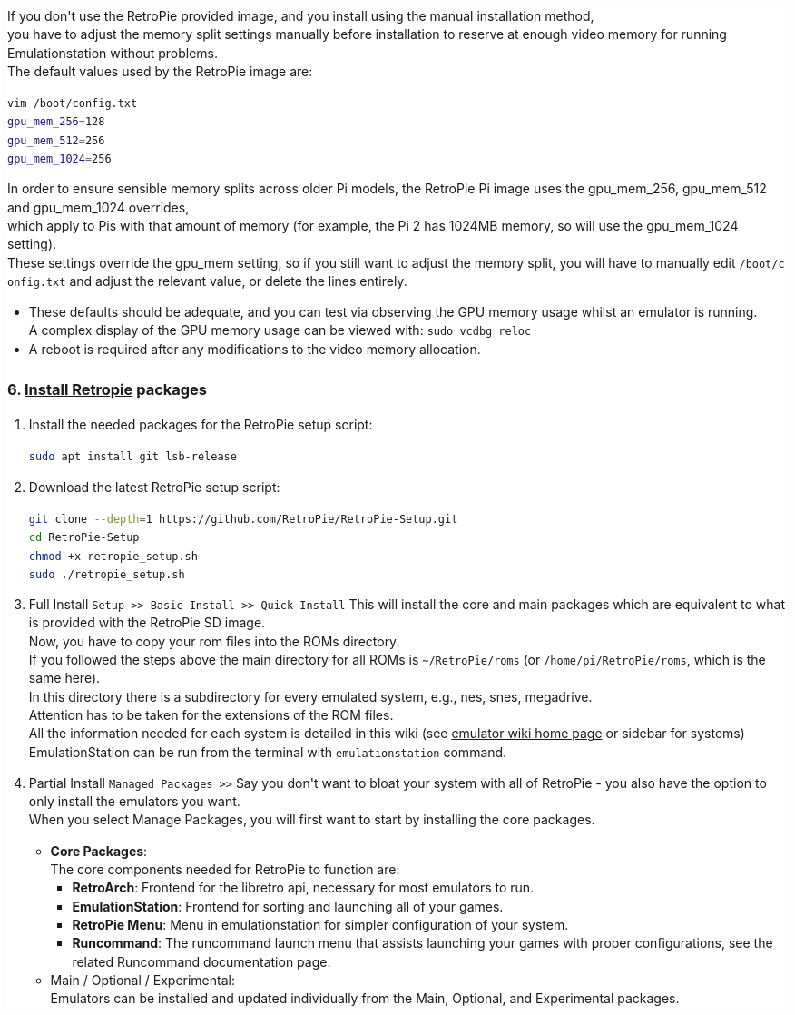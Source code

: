   If you don't use the RetroPie provided image, and you install using the manual installation method, </br>
  you have to adjust the memory split settings manually before installation to reserve at enough video memory for running Emulationstation without problems.</br>
  The default values used by the RetroPie image are:
  ```bash
  vim /boot/config.txt
  gpu_mem_256=128
  gpu_mem_512=256
  gpu_mem_1024=256
  ```
  In order to ensure sensible memory splits across older Pi models, the RetroPie Pi image uses the gpu_mem_256, gpu_mem_512 and gpu_mem_1024 overrides, </br>
  which apply to Pis with that amount of memory (for example, the Pi 2 has 1024MB memory, so will use the gpu_mem_1024 setting).</br>
  These settings override the gpu_mem setting, so if you still want to adjust the memory split, you will have to manually edit `/boot/config.txt` and adjust the relevant value, or delete the lines entirely.
- These defaults should be adequate, and you can test via observing the GPU memory usage whilst an emulator is running.</br>
  A complex display of the GPU memory usage can be viewed with: `sudo vcdbg reloc`
- A reboot is required after any modifications to the video memory allocation.

### 6. [Install Retropie] packages
1. Install the needed packages for the RetroPie setup script:
    ```bash
    sudo apt install git lsb-release
    ```
    
2. Download the latest RetroPie setup script:
    ```bash
    git clone --depth=1 https://github.com/RetroPie/RetroPie-Setup.git
    cd RetroPie-Setup
    chmod +x retropie_setup.sh
    sudo ./retropie_setup.sh
    ```
    
3. Full Install `Setup >> Basic Install >> Quick Install`
    This will install the core and main packages which are equivalent to what is provided with the RetroPie SD image.</br>
    Now, you have to copy your rom files into the ROMs directory.</br>
    If you followed the steps above the main directory for all ROMs is `~/RetroPie/roms` (or `/home/pi/RetroPie/roms`, which is the same here).</br>
    In this directory there is a subdirectory for every emulated system, e.g., nes, snes, megadrive.</br>
    Attention has to be taken for the extensions of the ROM files.</br>
    All the information needed for each system is detailed in this wiki \(see [emulator wiki home page] or sidebar for systems\)</br>
    EmulationStation can be run from the terminal with `emulationstation` command.
    
4. Partial Install `Managed Packages >>`
    Say you don't want to bloat your system with all of RetroPie - you also have the option to only install the emulators you want.</br>
    When you select Manage Packages, you will first want to start by installing the core packages.</br>
    - **Core Packages**:</br>
      The core components needed for RetroPie to function are:
      - **RetroArch**: Frontend for the libretro api, necessary for most emulators to run.
      - **EmulationStation**: Frontend for sorting and launching all of your games.
      - **RetroPie Menu**: Menu in emulationstation for simpler configuration of your system.
      - **Runcommand**: The runcommand launch menu that assists launching your games with proper configurations, see the related Runcommand documentation page.
    - Main / Optional / Experimental:</br>
      Emulators can be installed and updated individually from the Main, Optional, and Experimental packages.</br>

[Install Retropie]: https://retropie.org.uk/docs/Manual-Installation/
[Memory Split]: https://retropie.org.uk/docs/Memory-Split/
[emulator wiki home page]: https://retropie.org.uk/docs/Game-Boy-Advance/
[Boot to EmulationStation]: https://retropie.org.uk/docs/FAQ/#how-do-i-boot-to-the-desktop-or-kodi
[FAQ]: https://retropie.org.uk/docs/FAQ/#how-do-i-boot-to-the-desktop-or-kodi
[Overscan]: https://retropie.org.uk/docs/Overscan/
[Guide with images]: https://howchoo.com/gpi/retroflag-gpi-setup#install-retropie
[Retroflag downloads page]: http://download.retroflag.com/
[directly]: http://download.retroflag.com/Products/GPi_Case/GPi_Case_patch.zip
[RetroFlag safe shutdown]: https://github.com/RetroFlag/retroflag-picase
[RetroFlag manual]: http://download.retroflag.com/manual/case/GPi_CASE_Manual.pdf
[User's group]: https://www.reddit.com/r/retroflag_gpi/comments/cwiifp/retroflag_gpi_case_users_group_image_451v1_final/
[Release Notes and Download]: https://drive.google.com/drive/folders/1a4PJI1axHDaKanj2wIbSsvKj3PHbHqL9
[GPiUsers Facebook]: https://www.facebook.com/groups/GPiUsers/
[Xboxdrv Scripts, version Gpi3]: https://github.com/SinisterSpatula/Gpi3
[Link to Super Retropie]: https://drive.google.com/drive/folders/1btBKnAYBHR3iHhWI9gDWG6gnhYmjQjqV?usp=sharing&fbclid=IwAR0RHleoua_jYxC78salgEMe77vHgQooO_nvkG2KX2TeWlo_2n_kR_vmqf4
[Link to Supreme Retropie]: https://drive.google.com/drive/folders/1wc_xd-lWmdZnX6JtM9r7iV7awxqpHG6y
[Link to Recalbox]: https://forum.recalbox.com/topic/18158/gpi-case-recalbox-6-1-beta-3-disponible
[Link to Gpi user group Image]: https://drive.google.com/drive/folders/1a4PJI1axHDaKanj2wIbSsvKj3PHbHqL9
[Link to Lakka Image]: http://le.builds.lakka.tv/RPi.GPICase.arm/Lakka-RPi.GPICase.arm-2.3.1.img.gz
[Runcommand]: https://retropie.org.uk/docs/Runcommand/
